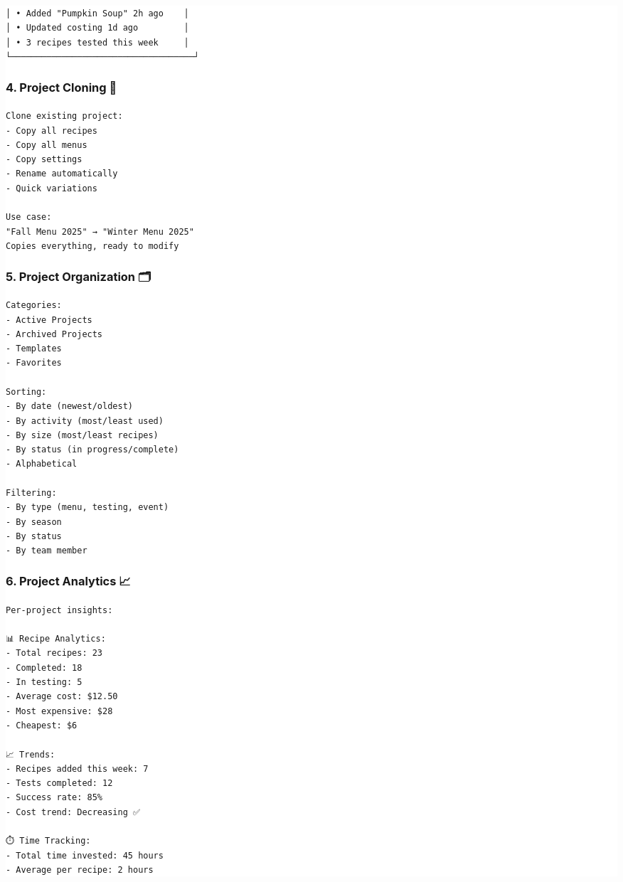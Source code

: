 ```
│ • Added "Pumpkin Soup" 2h ago    │
│ • Updated costing 1d ago         │
│ • 3 recipes tested this week     │
└────────────────────────────────────┘
```

### 4. **Project Cloning** 📑
```
Clone existing project:
- Copy all recipes
- Copy all menus
- Copy settings
- Rename automatically
- Quick variations

Use case:
"Fall Menu 2025" → "Winter Menu 2025"
Copies everything, ready to modify
```

### 5. **Project Organization** 🗂️
```
Categories:
- Active Projects
- Archived Projects
- Templates
- Favorites

Sorting:
- By date (newest/oldest)
- By activity (most/least used)
- By size (most/least recipes)
- By status (in progress/complete)
- Alphabetical

Filtering:
- By type (menu, testing, event)
- By season
- By status
- By team member
```

### 6. **Project Analytics** 📈
```
Per-project insights:

📊 Recipe Analytics:
- Total recipes: 23
- Completed: 18
- In testing: 5
- Average cost: $12.50
- Most expensive: $28
- Cheapest: $6

📈 Trends:
- Recipes added this week: 7
- Tests completed: 12
- Success rate: 85%
- Cost trend: Decreasing ✅

⏱️ Time Tracking:
- Total time invested: 45 hours
- Average per recipe: 2 hours
```